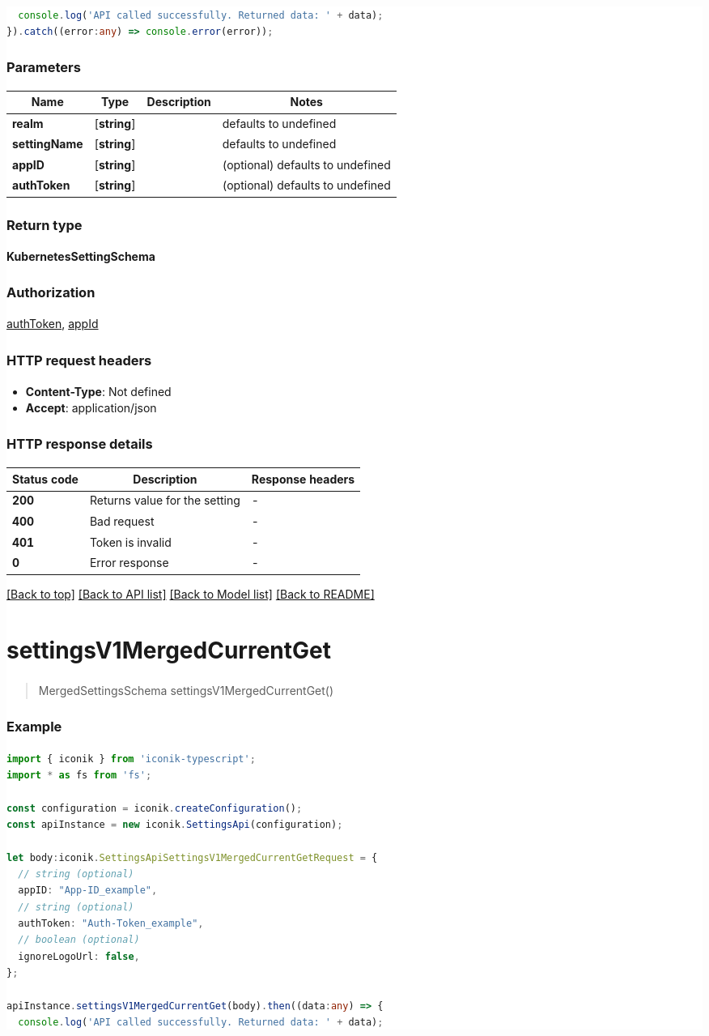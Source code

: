 ```typescript
  console.log('API called successfully. Returned data: ' + data);
}).catch((error:any) => console.error(error));
```


### Parameters

Name | Type | Description  | Notes
------------- | ------------- | ------------- | -------------
 **realm** | [**string**] |  | defaults to undefined
 **settingName** | [**string**] |  | defaults to undefined
 **appID** | [**string**] |  | (optional) defaults to undefined
 **authToken** | [**string**] |  | (optional) defaults to undefined


### Return type

**KubernetesSettingSchema**

### Authorization

[authToken](README.md#authToken), [appId](README.md#appId)

### HTTP request headers

 - **Content-Type**: Not defined
 - **Accept**: application/json


### HTTP response details
| Status code | Description | Response headers |
|-------------|-------------|------------------|
**200** | Returns value for the setting |  -  |
**400** | Bad request |  -  |
**401** | Token is invalid |  -  |
**0** | Error response |  -  |

[[Back to top]](#) [[Back to API list]](README.md#documentation-for-api-endpoints) [[Back to Model list]](README.md#documentation-for-models) [[Back to README]](README.md)

# **settingsV1MergedCurrentGet**
> MergedSettingsSchema settingsV1MergedCurrentGet()



### Example


```typescript
import { iconik } from 'iconik-typescript';
import * as fs from 'fs';

const configuration = iconik.createConfiguration();
const apiInstance = new iconik.SettingsApi(configuration);

let body:iconik.SettingsApiSettingsV1MergedCurrentGetRequest = {
  // string (optional)
  appID: "App-ID_example",
  // string (optional)
  authToken: "Auth-Token_example",
  // boolean (optional)
  ignoreLogoUrl: false,
};

apiInstance.settingsV1MergedCurrentGet(body).then((data:any) => {
  console.log('API called successfully. Returned data: ' + data);
```
